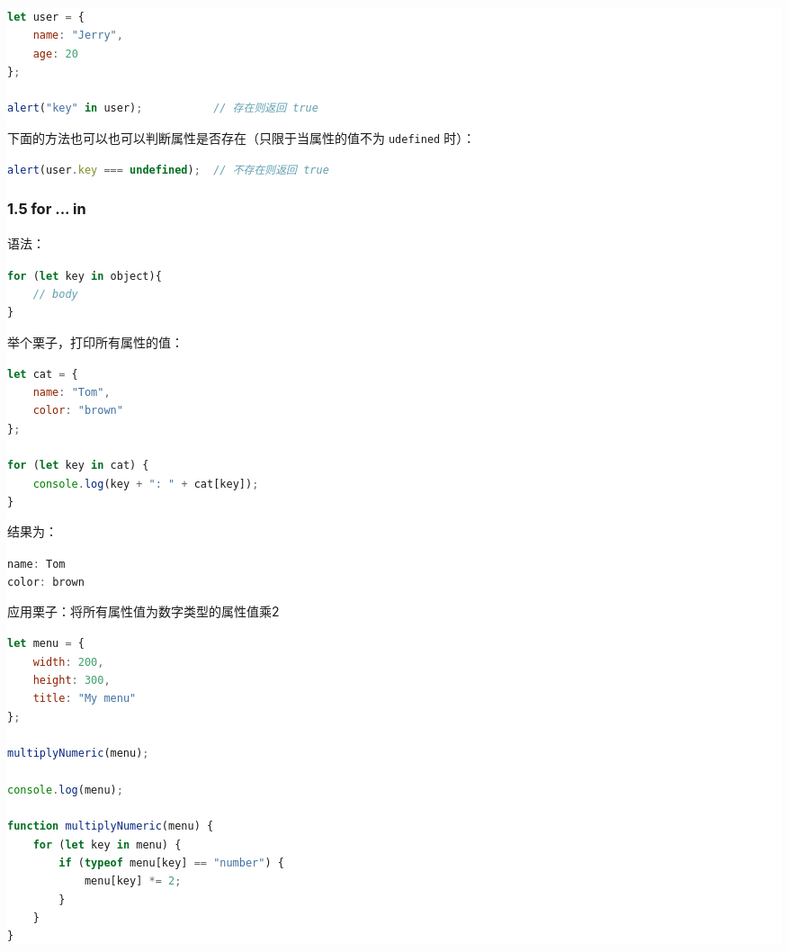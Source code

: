 ```js
let user = {
    name: "Jerry",
    age: 20
};

alert("key" in user);			// 存在则返回 true
```

下面的方法也可以也可以判断属性是否存在（只限于当属性的值不为 `udefined` 时）：

```js
alert(user.key === undefined);	// 不存在则返回 true
```




### 1.5 for ... in

语法：

```js
for (let key in object){
    // body
}
```

举个栗子，打印所有属性的值：

```js
let cat = {
    name: "Tom",
    color: "brown"
};

for (let key in cat) {
    console.log(key + ": " + cat[key]);
}
```

结果为：

```js
name: Tom
color: brown
```

应用栗子：将所有属性值为数字类型的属性值乘2

```js
let menu = {
    width: 200,
    height: 300,
    title: "My menu"
};

multiplyNumeric(menu);

console.log(menu);

function multiplyNumeric(menu) {
    for (let key in menu) {
        if (typeof menu[key] == "number") {
            menu[key] *= 2;
        }
    }
}
```
